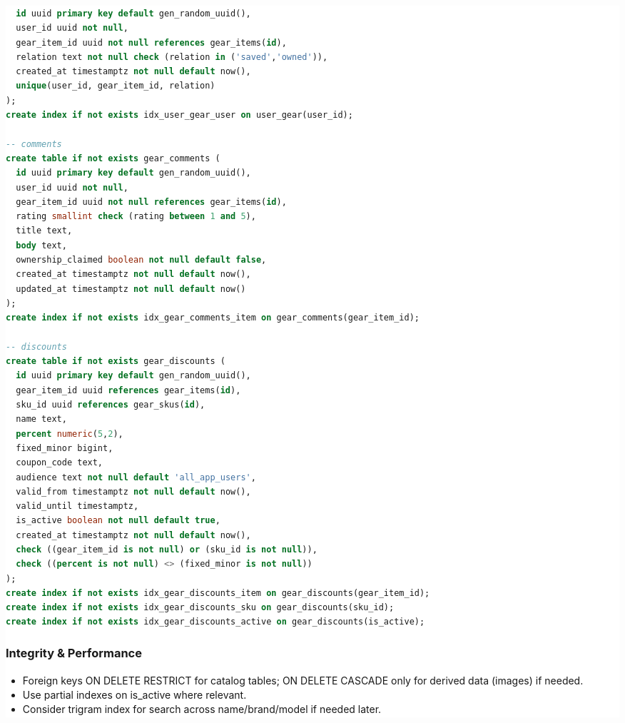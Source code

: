 ```sql
  id uuid primary key default gen_random_uuid(),
  user_id uuid not null,
  gear_item_id uuid not null references gear_items(id),
  relation text not null check (relation in ('saved','owned')),
  created_at timestamptz not null default now(),
  unique(user_id, gear_item_id, relation)
);
create index if not exists idx_user_gear_user on user_gear(user_id);

-- comments
create table if not exists gear_comments (
  id uuid primary key default gen_random_uuid(),
  user_id uuid not null,
  gear_item_id uuid not null references gear_items(id),
  rating smallint check (rating between 1 and 5),
  title text,
  body text,
  ownership_claimed boolean not null default false,
  created_at timestamptz not null default now(),
  updated_at timestamptz not null default now()
);
create index if not exists idx_gear_comments_item on gear_comments(gear_item_id);

-- discounts
create table if not exists gear_discounts (
  id uuid primary key default gen_random_uuid(),
  gear_item_id uuid references gear_items(id),
  sku_id uuid references gear_skus(id),
  name text,
  percent numeric(5,2),
  fixed_minor bigint,
  coupon_code text,
  audience text not null default 'all_app_users',
  valid_from timestamptz not null default now(),
  valid_until timestamptz,
  is_active boolean not null default true,
  created_at timestamptz not null default now(),
  check ((gear_item_id is not null) or (sku_id is not null)),
  check ((percent is not null) <> (fixed_minor is not null))
);
create index if not exists idx_gear_discounts_item on gear_discounts(gear_item_id);
create index if not exists idx_gear_discounts_sku on gear_discounts(sku_id);
create index if not exists idx_gear_discounts_active on gear_discounts(is_active);
```

### Integrity & Performance
- Foreign keys ON DELETE RESTRICT for catalog tables; ON DELETE CASCADE only for derived data (images) if needed.
- Use partial indexes on is_active where relevant.
- Consider trigram index for search across name/brand/model if needed later.
